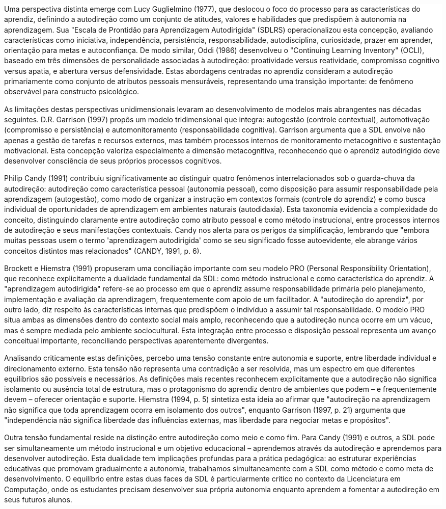 Uma perspectiva distinta emerge com Lucy Guglielmino (1977), que deslocou o foco do processo para as características do aprendiz, definindo a autodireção como um conjunto de atitudes, valores e habilidades que predispõem à autonomia na aprendizagem. Sua "Escala de Prontidão para Aprendizagem Autodirigida" (SDLRS) operacionalizou esta concepção, avaliando características como iniciativa, independência, persistência, responsabilidade, autodisciplina, curiosidade, prazer em aprender, orientação para metas e autoconfiança. De modo similar, Oddi (1986) desenvolveu o "Continuing Learning Inventory" (OCLI), baseado em três dimensões de personalidade associadas à autodireção: proatividade versus reatividade, compromisso cognitivo versus apatia, e abertura versus defensividade. Estas abordagens centradas no aprendiz consideram a autodireção primariamente como conjunto de atributos pessoais mensuráveis, representando uma transição importante: de fenômeno observável para constructo psicológico.

As limitações destas perspectivas unidimensionais levaram ao desenvolvimento de modelos mais abrangentes nas décadas seguintes. D.R. Garrison (1997) propôs um modelo tridimensional que integra: autogestão (controle contextual), automotivação (compromisso e persistência) e automonitoramento (responsabilidade cognitiva). Garrison argumenta que a SDL envolve não apenas a gestão de tarefas e recursos externos, mas também processos internos de monitoramento metacognitivo e sustentação motivacional. Esta concepção valoriza especialmente a dimensão metacognitiva, reconhecendo que o aprendiz autodirigido deve desenvolver consciência de seus próprios processos cognitivos.

Philip Candy (1991) contribuiu significativamente ao distinguir quatro fenômenos interrelacionados sob o guarda-chuva da autodireção: autodireção como característica pessoal (autonomia pessoal), como disposição para assumir responsabilidade pela aprendizagem (autogestão), como modo de organizar a instrução em contextos formais (controle do aprendiz) e como busca individual de oportunidades de aprendizagem em ambientes naturais (autodidaxia). Esta taxonomia evidencia a complexidade do conceito, distinguindo claramente entre autodireção como atributo pessoal e como método instrucional, entre processos internos de autodireção e seus manifestações contextuais. Candy nos alerta para os perigos da simplificação, lembrando que "embora muitas pessoas usem o termo 'aprendizagem autodirigida' como se seu significado fosse autoevidente, ele abrange vários conceitos distintos mas relacionados" (CANDY, 1991, p. 6).

Brockett e Hiemstra (1991) propuseram uma conciliação importante com seu modelo PRO (Personal Responsibility Orientation), que reconhece explicitamente a dualidade fundamental da SDL: como método instrucional e como característica do aprendiz. A "aprendizagem autodirigida" refere-se ao processo em que o aprendiz assume responsabilidade primária pelo planejamento, implementação e avaliação da aprendizagem, frequentemente com apoio de um facilitador. A "autodireção do aprendiz", por outro lado, diz respeito às características internas que predispõem o indivíduo a assumir tal responsabilidade. O modelo PRO situa ambas as dimensões dentro do contexto social mais amplo, reconhecendo que a autodireção nunca ocorre em um vácuo, mas é sempre mediada pelo ambiente sociocultural. Esta integração entre processo e disposição pessoal representa um avanço conceitual importante, reconciliando perspectivas aparentemente divergentes.

Analisando criticamente estas definições, percebo uma tensão constante entre autonomia e suporte, entre liberdade individual e direcionamento externo. Esta tensão não representa uma contradição a ser resolvida, mas um espectro em que diferentes equilibrios são possíveis e necessários. As definições mais recentes reconhecem explicitamente que a autodireção não significa isolamento ou ausência total de estrutura, mas o protagonismo do aprendiz dentro de ambientes que podem – e frequentemente devem – oferecer orientação e suporte. Hiemstra (1994, p. 5) sintetiza esta ideia ao afirmar que "autodireção na aprendizagem não significa que toda aprendizagem ocorra em isolamento dos outros", enquanto Garrison (1997, p. 21) argumenta que "independência não significa liberdade das influências externas, mas liberdade para negociar metas e propósitos".

Outra tensão fundamental reside na distinção entre autodireção como meio e como fim. Para Candy (1991) e outros, a SDL pode ser simultaneamente um método instrucional e um objetivo educacional – aprendemos através da autodireção e aprendemos para desenvolver autodireção. Esta dualidade tem implicações profundas para a prática pedagógica: ao estruturar experiências educativas que promovam gradualmente a autonomia, trabalhamos simultaneamente com a SDL como método e como meta de desenvolvimento. O equilíbrio entre estas duas faces da SDL é particularmente crítico no contexto da Licenciatura em Computação, onde os estudantes precisam desenvolver sua própria autonomia enquanto aprendem a fomentar a autodireção em seus futuros alunos.
